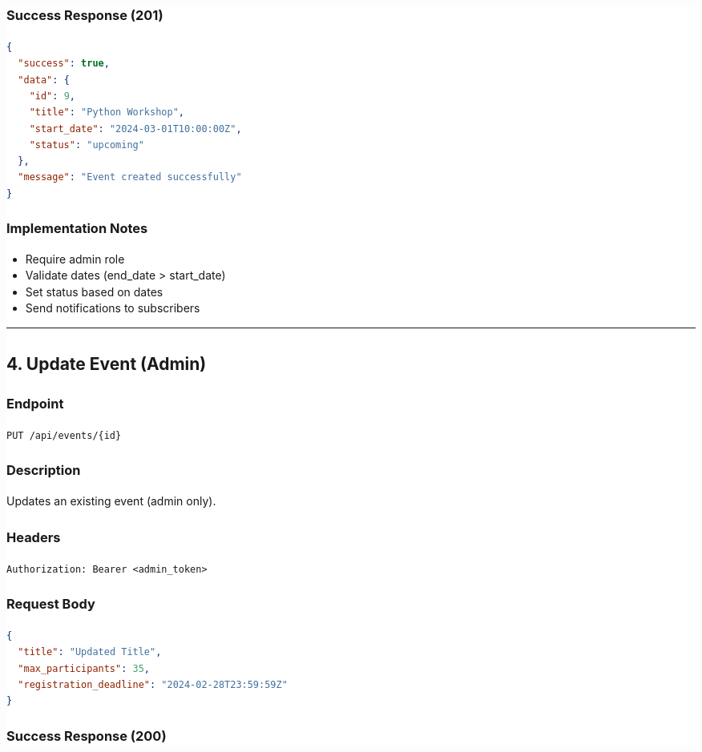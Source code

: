 ### Success Response (201)

```json
{
  "success": true,
  "data": {
    "id": 9,
    "title": "Python Workshop",
    "start_date": "2024-03-01T10:00:00Z",
    "status": "upcoming"
  },
  "message": "Event created successfully"
}
```

### Implementation Notes

- Require admin role
- Validate dates (end_date > start_date)
- Set status based on dates
- Send notifications to subscribers

---

## 4. Update Event (Admin)

### Endpoint

```
PUT /api/events/{id}
```

### Description

Updates an existing event (admin only).

### Headers

```
Authorization: Bearer <admin_token>
```

### Request Body

```json
{
  "title": "Updated Title",
  "max_participants": 35,
  "registration_deadline": "2024-02-28T23:59:59Z"
}
```

### Success Response (200)
